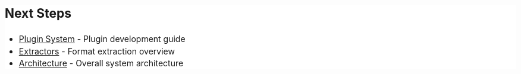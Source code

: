 ## Next Steps

- [Plugin System](plugins.md) - Plugin development guide
- [Extractors](extractors.md) - Format extraction overview
- [Architecture](architecture.md) - Overall system architecture
